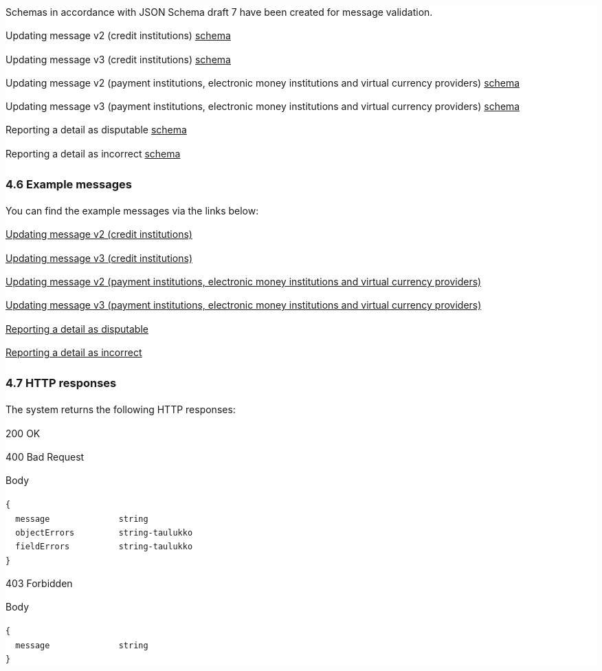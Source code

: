 Schemas in accordance with JSON Schema draft 7 have been created for message validation.

Updating message v2 (credit institutions) [schema](schemas/information_update-v2-credit_institution.json)

Updating message v3 (credit institutions) [schema](schemas/information_update-v3-credit_institution.json)

Updating message v2 (payment institutions, electronic money institutions and virtual currency providers) [schema](schemas/information_update-v2-other.json)

Updating message v3 (payment institutions, electronic money institutions and virtual currency providers) [schema](schemas/information_update-v3-other.json)

Reporting a detail as disputable [schema](schemas/report_disputable.json)

Reporting a detail as incorrect [schema](schemas/report_incorrect.json)

### <a name="examplemessages"></a> 4.6 Example messages

You can find the example messages via the links below:

[Updating message v2 (credit institutions)](examples/report-update-v2-credit_institution.json)

[Updating message v3 (credit institutions)](examples/report-update-v3-credit_institution.json)

[Updating message v2 (payment institutions, electronic money institutions and virtual currency providers)](examples/report-update-v2-other.json)

[Updating message v3 (payment institutions, electronic money institutions and virtual currency providers)](examples/report-update-v3-other.json)

[Reporting a detail as disputable](examples/report-disputable.json)

[Reporting a detail as incorrect](examples/report-incorrect.json)

### <a name="httpresponses"></a> 4.7 HTTP responses

The system returns the following HTTP responses:

200 OK

400 Bad Request

Body
```
{
  message              string
  objectErrors         string-taulukko
  fieldErrors          string-taulukko   
}
```

403 Forbidden

Body
```
{
  message              string
}
```
